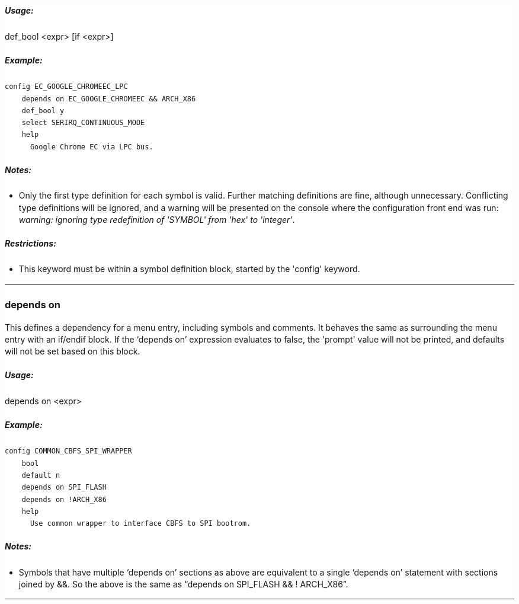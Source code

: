 ##### Usage:
def_bool &lt;expr&gt; \[if &lt;expr&gt;\]


##### Example:
    config EC_GOOGLE_CHROMEEC_LPC
        depends on EC_GOOGLE_CHROMEEC && ARCH_X86
        def_bool y
        select SERIRQ_CONTINUOUS_MODE
        help
          Google Chrome EC via LPC bus.


##### Notes:
- Only the first type definition for each symbol is valid. Further matching
  definitions are fine, although unnecessary. Conflicting type definitions will
  be ignored, and a warning will be presented on the console where the
  configuration front end was run:
  _warning: ignoring type redefinition of 'SYMBOL' from 'hex' to 'integer'_.

##### Restrictions:
- This keyword must be within a symbol definition block, started by the
  'config' keyword.

--------------------------------------------------------------------------------

### depends on

This defines a dependency for a menu entry, including symbols and comments.  It
behaves the same as surrounding the menu entry with an if/endif block.  If the
‘depends on’ expression evaluates to false, the 'prompt' value will not be
printed, and defaults will not be set based on this block.


##### Usage:
depends on &lt;expr&gt;


##### Example:
    config COMMON_CBFS_SPI_WRAPPER
        bool
        default n
        depends on SPI_FLASH
        depends on !ARCH_X86
        help
          Use common wrapper to interface CBFS to SPI bootrom.


##### Notes:
- Symbols that have multiple ‘depends on’ sections as above are equivalent to a
  single ‘depends on’ statement with sections joined by &&.  So the above is
  the same as “depends on SPI_FLASH && ! ARCH_X86”.

--------------------------------------------------------------------------------
